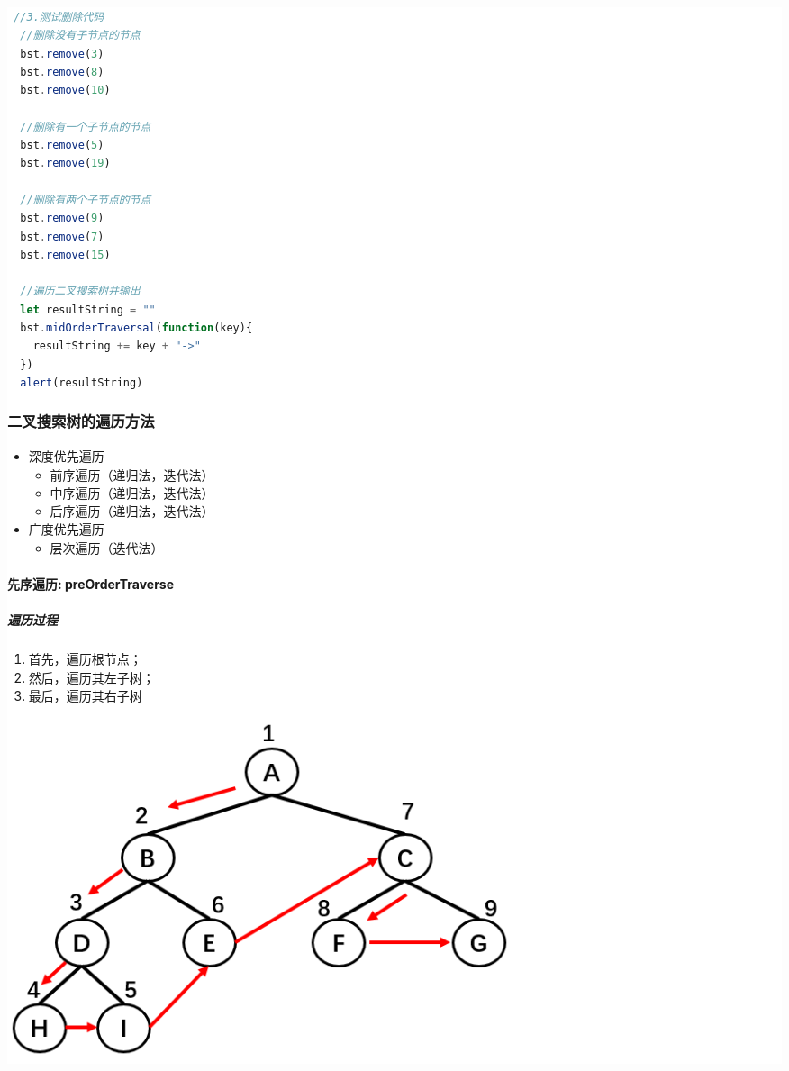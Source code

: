   ```javascript
   //3.测试删除代码
    //删除没有子节点的节点
    bst.remove(3)
    bst.remove(8)
    bst.remove(10)

    //删除有一个子节点的节点
    bst.remove(5)
    bst.remove(19)

    //删除有两个子节点的节点
    bst.remove(9)
    bst.remove(7)
    bst.remove(15)

    //遍历二叉搜索树并输出
    let resultString = ""
    bst.midOrderTraversal(function(key){
      resultString += key + "->"
    })
    alert(resultString)
  ```




### 二叉搜索树的遍历方法
  * 深度优先遍历
    * 前序遍历（递归法，迭代法）
    * 中序遍历（递归法，迭代法）
    * 后序遍历（递归法，迭代法）
  * 广度优先遍历
    * 层次遍历（迭代法）


#### **先序遍历: preOrderTraverse**
##### 遍历过程
1. 首先，遍历根节点；
2. 然后，遍历其左子树；
3. 最后，遍历其右子树

<img width = 560px src = "/docs/00.img/树实现/树实现4.png"></img>
